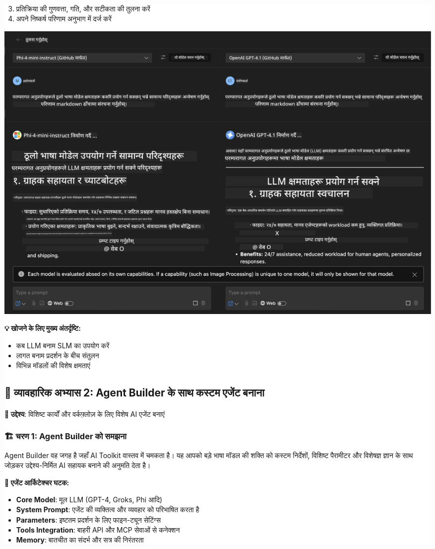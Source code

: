3. प्रतिक्रिया की गुणवत्ता, गति, और सटीकता की तुलना करें
4. अपने निष्कर्ष परिणाम अनुभाग में दर्ज करें

![Model Comparison](../../../../translated_images/compare.97746cd0f907495503c1fc217739f3890dc76ea5f6fd92379a6db0cc331feb58.ne.png)

**💡 खोजने के लिए मुख्य अंतर्दृष्टि:**
- कब LLM बनाम SLM का उपयोग करें
- लागत बनाम प्रदर्शन के बीच संतुलन
- विभिन्न मॉडलों की विशेष क्षमताएं

## 🤖 व्यावहारिक अभ्यास 2: Agent Builder के साथ कस्टम एजेंट बनाना

**🎯 उद्देश्य**: विशिष्ट कार्यों और वर्कफ़्लोज़ के लिए विशेष AI एजेंट बनाएं

### 🏗️ चरण 1: Agent Builder को समझना

Agent Builder वह जगह है जहाँ AI Toolkit वास्तव में चमकता है। यह आपको बड़े भाषा मॉडल की शक्ति को कस्टम निर्देशों, विशिष्ट पैरामीटर और विशेषज्ञ ज्ञान के साथ जोड़कर उद्देश्य-निर्मित AI सहायक बनाने की अनुमति देता है।

**🧠 एजेंट आर्किटेक्चर घटक:**
- **Core Model**: मूल LLM (GPT-4, Groks, Phi आदि)
- **System Prompt**: एजेंट की व्यक्तित्व और व्यवहार को परिभाषित करता है
- **Parameters**: इष्टतम प्रदर्शन के लिए फाइन-ट्यून सेटिंग्स
- **Tools Integration**: बाहरी API और MCP सेवाओं से कनेक्शन
- **Memory**: बातचीत का संदर्भ और सत्र की निरंतरता
